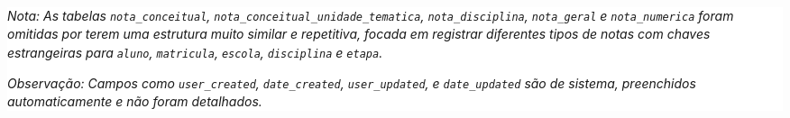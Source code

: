 *Nota: As tabelas `nota_conceitual`, `nota_conceitual_unidade_tematica`, `nota_disciplina`, `nota_geral` e `nota_numerica` foram omitidas por terem uma estrutura muito similar e repetitiva, focada em registrar diferentes tipos de notas com chaves estrangeiras para `aluno`, `matricula`, `escola`, `disciplina` e `etapa`.*

*Observação: Campos como `user_created`, `date_created`, `user_updated`, e `date_updated` são de sistema, preenchidos automaticamente e não foram detalhados.*
